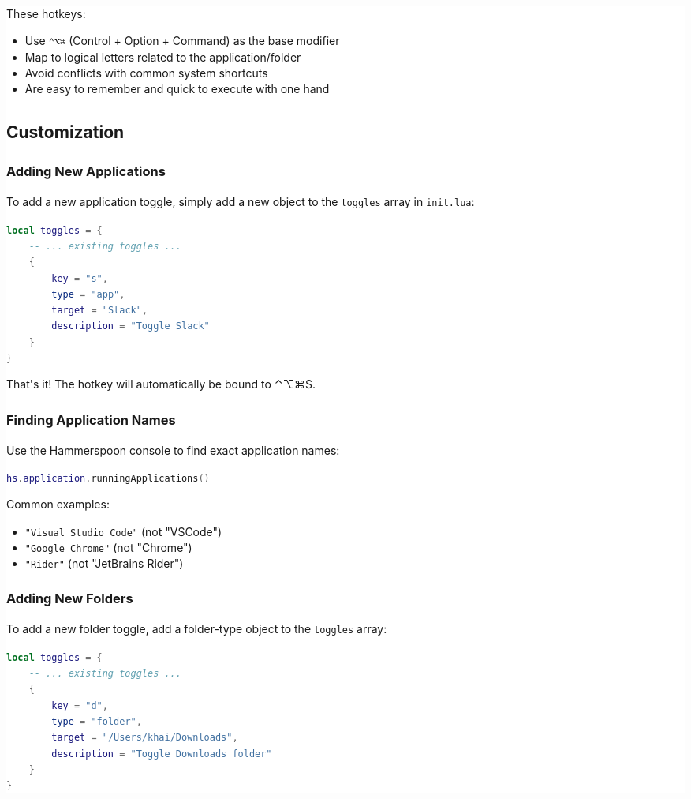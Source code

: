 These hotkeys:
- Use `⌃⌥⌘` (Control + Option + Command) as the base modifier
- Map to logical letters related to the application/folder
- Avoid conflicts with common system shortcuts
- Are easy to remember and quick to execute with one hand

## Customization

### Adding New Applications

To add a new application toggle, simply add a new object to the `toggles` array in `init.lua`:

```lua
local toggles = {
    -- ... existing toggles ...
    {
        key = "s",
        type = "app",
        target = "Slack",
        description = "Toggle Slack"
    }
}
```

That's it! The hotkey will automatically be bound to ⌃⌥⌘S.

### Finding Application Names

Use the Hammerspoon console to find exact application names:

```lua
hs.application.runningApplications()
```

Common examples:
- `"Visual Studio Code"` (not "VSCode")
- `"Google Chrome"` (not "Chrome")
- `"Rider"` (not "JetBrains Rider")

### Adding New Folders

To add a new folder toggle, add a folder-type object to the `toggles` array:

```lua
local toggles = {
    -- ... existing toggles ...
    {
        key = "d",
        type = "folder",
        target = "/Users/khai/Downloads",
        description = "Toggle Downloads folder"
    }
}
```
